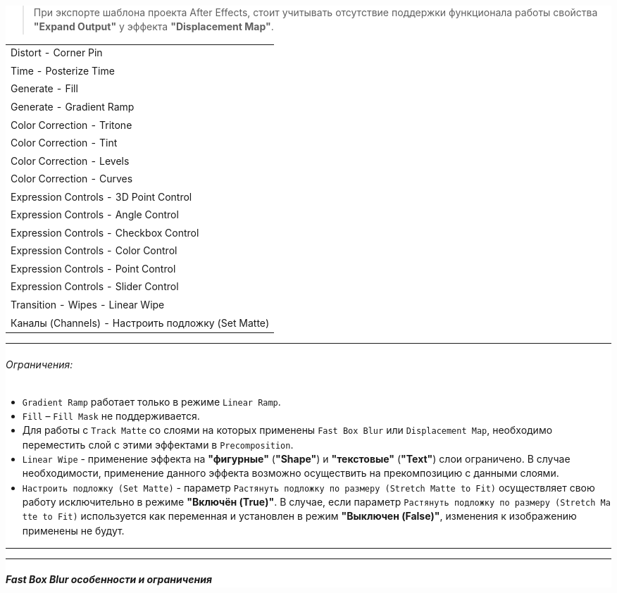 >При экспорте шаблона проекта After Effects, стоит учитывать отсутствие поддержки функционала работы свойства **"Expand Output"** у эффекта **"Displacement Map"**.

|                        |
| :------------------------------------------------- |
| Distort - Corner Pin                               |
| Time - Posterize Time                              |
| Generate - Fill                                    |
| Generate - Gradient Ramp                           |
| Color Correction - Tritone                         |
| Color Correction - Tint                            |
| Color Correction - Levels                          |
| Color Correction - Curves                          |
| Expression Controls - 3D Point Control             |
| Expression Controls - Angle Control                |
| Expression Controls - Checkbox Control             |
| Expression Controls - Color Control                |
| Expression Controls - Point Control                |
| Expression Controls - Slider Control               |
| Transition - Wipes - Linear Wipe                   |
| Каналы (Channels) - Настроить подложку (Set Matte) |

---

###### Ограничения:
- `Gradient Ramp` работает только в режиме `Linear Ramp`.
- `Fill` – `Fill Mask` не поддерживается.
- Для работы с `Track Matte` со слоями на которых применены `Fast Box Blur` или `Displacement Map`, необходимо переместить слой с этими эффектами в `Precomposition`.
- `Linear Wipe` - применение эффекта на **"фигурные"** (**"Shape"**) и **"текстовые"** (**"Text"**) слои ограничено. В случае необходимости, применение данного эффекта возможно осуществить на прекомпозицию с данными слоями.
- `Настроить подложку (Set Matte)` - параметр `Растянуть подложку по размеру (Stretch Matte to Fit)` осуществляет свою работу исключительно в режиме **"Включён (True)"**. В случае, если параметр `Растянуть подложку по размеру (Stretch Matte to Fit)` используется как переменная и установлен в режим **"Выключен (False)"**, изменения к изображению применены не будут. 

---
---

##### Fast Box Blur особенности и ограничения
